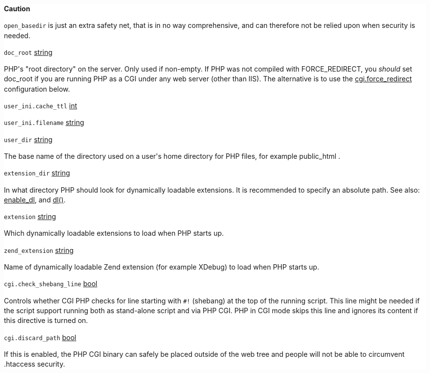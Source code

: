 **Caution**

`open_basedir` is just an extra safety net, that is in no way
comprehensive, and can therefore not be relied upon when security is needed.


`doc_root` [string](https://www.php.net/manual/en/language.types.string.php)

PHP's "root directory" on the server. Only used if
non-empty.
If PHP was not compiled with FORCE\_REDIRECT, you _should_ set doc\_root if you are running PHP as a CGI under any web
server (other than IIS). The alternative is to use the
[cgi.force\_redirect](https://www.php.net/manual/en/ini.core.php#ini.cgi.force-redirect) configuration below.


`user_ini.cache_ttl` [int](https://www.php.net/manual/en/language.types.integer.php)

`user_ini.filename` [string](https://www.php.net/manual/en/language.types.string.php)

`user_dir` [string](https://www.php.net/manual/en/language.types.string.php)

The base name of the directory used on a user's home directory for PHP
files, for example public\_html
.


`extension_dir` [string](https://www.php.net/manual/en/language.types.string.php)

In what directory PHP should look for dynamically loadable
extensions. It is recommended to specify an absolute path. See also: [enable\_dl](https://www.php.net/manual/en/info.configuration.php#ini.enable-dl),
and [dl()](https://www.php.net/manual/en/function.dl.php).


`extension` [string](https://www.php.net/manual/en/language.types.string.php)

Which dynamically loadable extensions to load when PHP starts up.


`zend_extension` [string](https://www.php.net/manual/en/language.types.string.php)

Name of dynamically loadable Zend extension (for example
XDebug) to load when PHP starts up.


`cgi.check_shebang_line` [bool](https://www.php.net/manual/en/language.types.boolean.php)

Controls whether CGI PHP checks for line starting
with `#!` (shebang) at the top of the running script.
This line might be needed if the script support running both as
stand-alone script and via PHP CGI. PHP in
CGI mode skips this line and ignores its content if
this directive is turned on.


`cgi.discard_path` [bool](https://www.php.net/manual/en/language.types.boolean.php)

If this is enabled, the PHP CGI binary can safely be placed outside of
the web tree and people will not be able to circumvent .htaccess security.
